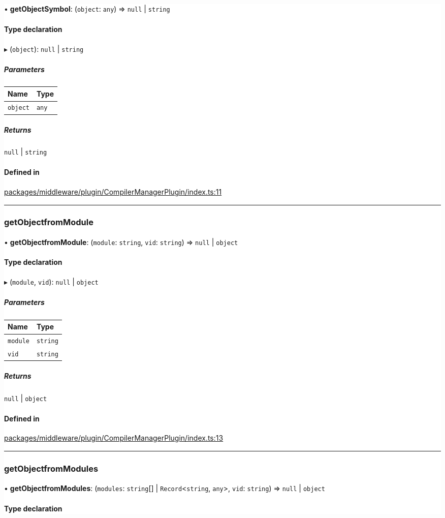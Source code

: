 • **getObjectSymbol**: (`object`: `any`) => ``null`` \| `string`

#### Type declaration

▸ (`object`): ``null`` \| `string`

##### Parameters

| Name | Type |
| :------ | :------ |
| `object` | `any` |

##### Returns

``null`` \| `string`

#### Defined in

[packages/middleware/plugin/CompilerManagerPlugin/index.ts:11](https://github.com/Shiotsukikaedesari/vis-three/blob/2f5203e6/packages/middleware/plugin/CompilerManagerPlugin/index.ts#L11)

___

### getObjectfromModule

• **getObjectfromModule**: (`module`: `string`, `vid`: `string`) => ``null`` \| `object`

#### Type declaration

▸ (`module`, `vid`): ``null`` \| `object`

##### Parameters

| Name | Type |
| :------ | :------ |
| `module` | `string` |
| `vid` | `string` |

##### Returns

``null`` \| `object`

#### Defined in

[packages/middleware/plugin/CompilerManagerPlugin/index.ts:13](https://github.com/Shiotsukikaedesari/vis-three/blob/2f5203e6/packages/middleware/plugin/CompilerManagerPlugin/index.ts#L13)

___

### getObjectfromModules

• **getObjectfromModules**: (`modules`: `string`[] \| `Record`<`string`, `any`\>, `vid`: `string`) => ``null`` \| `object`

#### Type declaration

